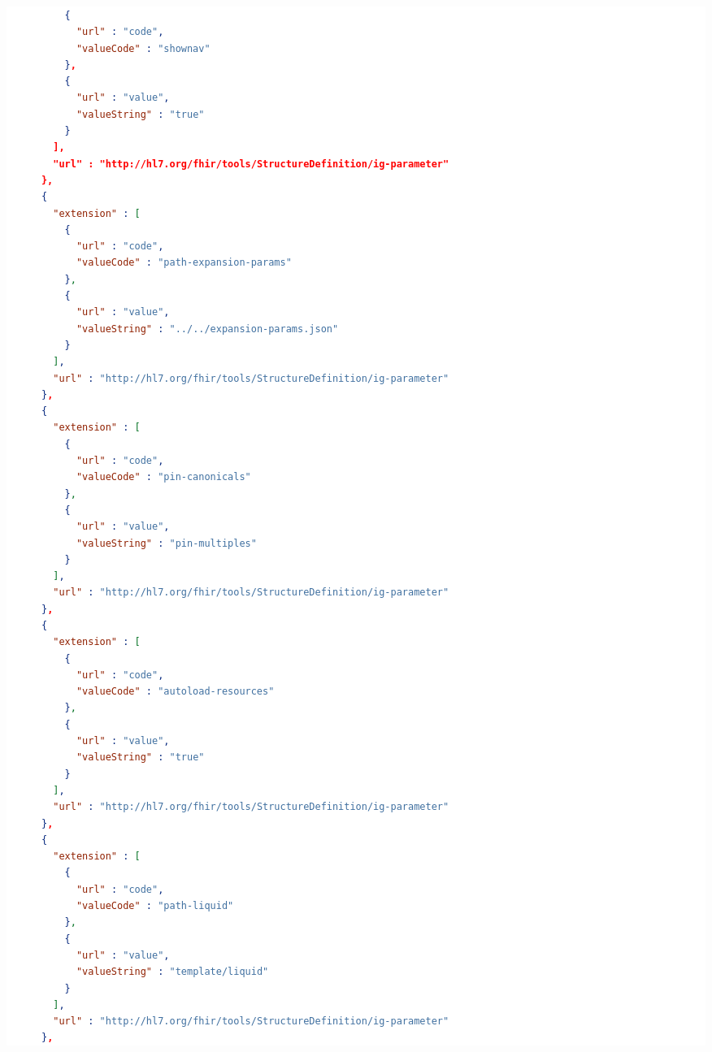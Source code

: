 ```json
          {
            "url" : "code",
            "valueCode" : "shownav"
          },
          {
            "url" : "value",
            "valueString" : "true"
          }
        ],
        "url" : "http://hl7.org/fhir/tools/StructureDefinition/ig-parameter"
      },
      {
        "extension" : [
          {
            "url" : "code",
            "valueCode" : "path-expansion-params"
          },
          {
            "url" : "value",
            "valueString" : "../../expansion-params.json"
          }
        ],
        "url" : "http://hl7.org/fhir/tools/StructureDefinition/ig-parameter"
      },
      {
        "extension" : [
          {
            "url" : "code",
            "valueCode" : "pin-canonicals"
          },
          {
            "url" : "value",
            "valueString" : "pin-multiples"
          }
        ],
        "url" : "http://hl7.org/fhir/tools/StructureDefinition/ig-parameter"
      },
      {
        "extension" : [
          {
            "url" : "code",
            "valueCode" : "autoload-resources"
          },
          {
            "url" : "value",
            "valueString" : "true"
          }
        ],
        "url" : "http://hl7.org/fhir/tools/StructureDefinition/ig-parameter"
      },
      {
        "extension" : [
          {
            "url" : "code",
            "valueCode" : "path-liquid"
          },
          {
            "url" : "value",
            "valueString" : "template/liquid"
          }
        ],
        "url" : "http://hl7.org/fhir/tools/StructureDefinition/ig-parameter"
      },
```